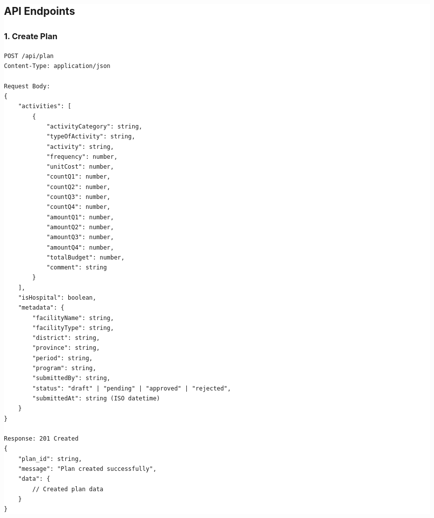 ## API Endpoints

### 1. Create Plan
```http
POST /api/plan
Content-Type: application/json

Request Body:
{
    "activities": [
        {
            "activityCategory": string,
            "typeOfActivity": string,
            "activity": string,
            "frequency": number,
            "unitCost": number,
            "countQ1": number,
            "countQ2": number,
            "countQ3": number,
            "countQ4": number,
            "amountQ1": number,
            "amountQ2": number,
            "amountQ3": number,
            "amountQ4": number,
            "totalBudget": number,
            "comment": string
        }
    ],
    "isHospital": boolean,
    "metadata": {
        "facilityName": string,
        "facilityType": string,
        "district": string,
        "province": string,
        "period": string,
        "program": string,
        "submittedBy": string,
        "status": "draft" | "pending" | "approved" | "rejected",
        "submittedAt": string (ISO datetime)
    }
}

Response: 201 Created
{
    "plan_id": string,
    "message": "Plan created successfully",
    "data": {
        // Created plan data
    }
}
```
